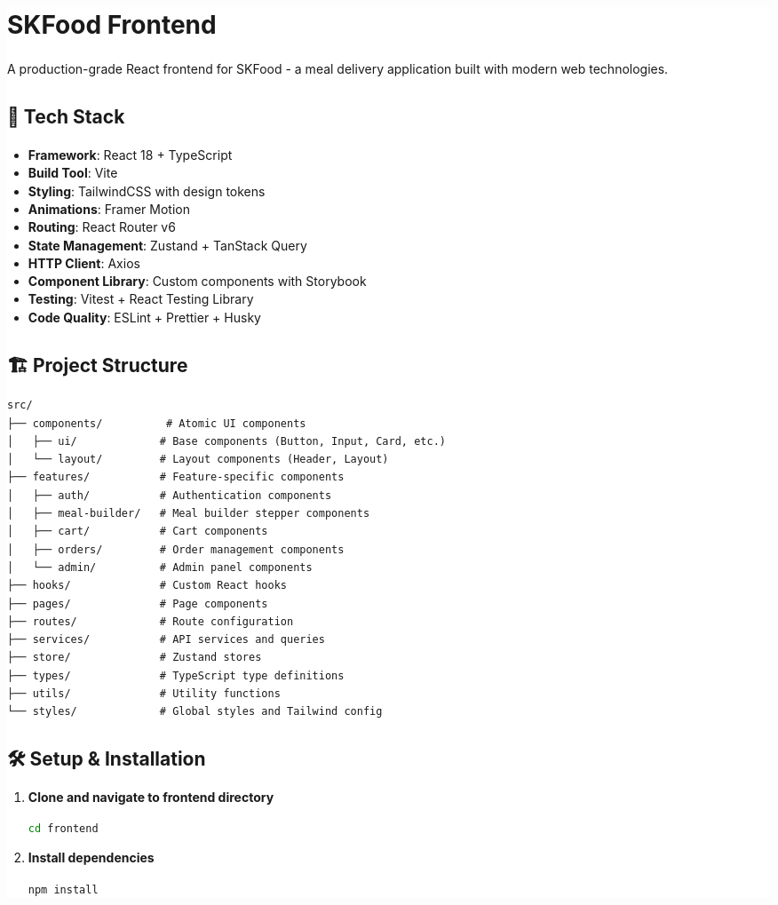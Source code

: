 # SKFood Frontend

A production-grade React frontend for SKFood - a meal delivery application built with modern web technologies.

## 🚀 Tech Stack

- **Framework**: React 18 + TypeScript
- **Build Tool**: Vite
- **Styling**: TailwindCSS with design tokens
- **Animations**: Framer Motion
- **Routing**: React Router v6
- **State Management**: Zustand + TanStack Query
- **HTTP Client**: Axios
- **Component Library**: Custom components with Storybook
- **Testing**: Vitest + React Testing Library
- **Code Quality**: ESLint + Prettier + Husky

## 🏗️ Project Structure

```
src/
├── components/          # Atomic UI components
│   ├── ui/             # Base components (Button, Input, Card, etc.)
│   └── layout/         # Layout components (Header, Layout)
├── features/           # Feature-specific components
│   ├── auth/           # Authentication components
│   ├── meal-builder/   # Meal builder stepper components
│   ├── cart/           # Cart components
│   ├── orders/         # Order management components
│   └── admin/          # Admin panel components
├── hooks/              # Custom React hooks
├── pages/              # Page components
├── routes/             # Route configuration
├── services/           # API services and queries
├── store/              # Zustand stores
├── types/              # TypeScript type definitions
├── utils/              # Utility functions
└── styles/             # Global styles and Tailwind config
```

## 🛠️ Setup & Installation

1. **Clone and navigate to frontend directory**
   ```bash
   cd frontend
   ```

2. **Install dependencies**
   ```bash
   npm install
   ```
